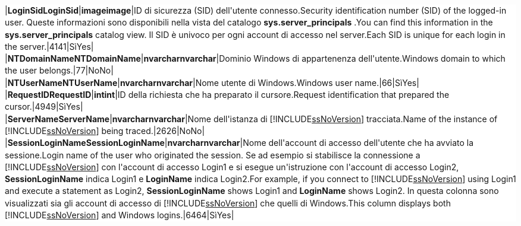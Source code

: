 |<span data-ttu-id="a9493-176">**LoginSid**</span><span class="sxs-lookup"><span data-stu-id="a9493-176">**LoginSid**</span></span>|<span data-ttu-id="a9493-177">**image**</span><span class="sxs-lookup"><span data-stu-id="a9493-177">**image**</span></span>|<span data-ttu-id="a9493-178">ID di sicurezza (SID) dell'utente connesso.</span><span class="sxs-lookup"><span data-stu-id="a9493-178">Security identification number (SID) of the logged-in user.</span></span> <span data-ttu-id="a9493-179">Queste informazioni sono disponibili nella vista del catalogo **sys.server_principals** .</span><span class="sxs-lookup"><span data-stu-id="a9493-179">You can find this information in the **sys.server_principals** catalog view.</span></span> <span data-ttu-id="a9493-180">Il SID è univoco per ogni account di accesso nel server.</span><span class="sxs-lookup"><span data-stu-id="a9493-180">Each SID is unique for each login in the server.</span></span>|<span data-ttu-id="a9493-181">41</span><span class="sxs-lookup"><span data-stu-id="a9493-181">41</span></span>|<span data-ttu-id="a9493-182">Sì</span><span class="sxs-lookup"><span data-stu-id="a9493-182">Yes</span></span>|  
|<span data-ttu-id="a9493-183">**NTDomainName**</span><span class="sxs-lookup"><span data-stu-id="a9493-183">**NTDomainName**</span></span>|<span data-ttu-id="a9493-184">**nvarchar**</span><span class="sxs-lookup"><span data-stu-id="a9493-184">**nvarchar**</span></span>|<span data-ttu-id="a9493-185">Dominio Windows di appartenenza dell'utente.</span><span class="sxs-lookup"><span data-stu-id="a9493-185">Windows domain to which the user belongs.</span></span>|<span data-ttu-id="a9493-186">7</span><span class="sxs-lookup"><span data-stu-id="a9493-186">7</span></span>|<span data-ttu-id="a9493-187">No</span><span class="sxs-lookup"><span data-stu-id="a9493-187">No</span></span>|  
|<span data-ttu-id="a9493-188">**NTUserName**</span><span class="sxs-lookup"><span data-stu-id="a9493-188">**NTUserName**</span></span>|<span data-ttu-id="a9493-189">**nvarchar**</span><span class="sxs-lookup"><span data-stu-id="a9493-189">**nvarchar**</span></span>|<span data-ttu-id="a9493-190">Nome utente di Windows.</span><span class="sxs-lookup"><span data-stu-id="a9493-190">Windows user name.</span></span>|<span data-ttu-id="a9493-191">6</span><span class="sxs-lookup"><span data-stu-id="a9493-191">6</span></span>|<span data-ttu-id="a9493-192">Sì</span><span class="sxs-lookup"><span data-stu-id="a9493-192">Yes</span></span>|  
|<span data-ttu-id="a9493-193">**RequestID**</span><span class="sxs-lookup"><span data-stu-id="a9493-193">**RequestID**</span></span>|<span data-ttu-id="a9493-194">**int**</span><span class="sxs-lookup"><span data-stu-id="a9493-194">**int**</span></span>|<span data-ttu-id="a9493-195">ID della richiesta che ha preparato il cursore.</span><span class="sxs-lookup"><span data-stu-id="a9493-195">Request identification that prepared the cursor.</span></span>|<span data-ttu-id="a9493-196">49</span><span class="sxs-lookup"><span data-stu-id="a9493-196">49</span></span>|<span data-ttu-id="a9493-197">Sì</span><span class="sxs-lookup"><span data-stu-id="a9493-197">Yes</span></span>|  
|<span data-ttu-id="a9493-198">**ServerName**</span><span class="sxs-lookup"><span data-stu-id="a9493-198">**ServerName**</span></span>|<span data-ttu-id="a9493-199">**nvarchar**</span><span class="sxs-lookup"><span data-stu-id="a9493-199">**nvarchar**</span></span>|<span data-ttu-id="a9493-200">Nome dell'istanza di [!INCLUDE[ssNoVersion](../../includes/ssnoversion-md.md)] tracciata.</span><span class="sxs-lookup"><span data-stu-id="a9493-200">Name of the instance of [!INCLUDE[ssNoVersion](../../includes/ssnoversion-md.md)] being traced.</span></span>|<span data-ttu-id="a9493-201">26</span><span class="sxs-lookup"><span data-stu-id="a9493-201">26</span></span>|<span data-ttu-id="a9493-202">No</span><span class="sxs-lookup"><span data-stu-id="a9493-202">No</span></span>|  
|<span data-ttu-id="a9493-203">**SessionLoginName**</span><span class="sxs-lookup"><span data-stu-id="a9493-203">**SessionLoginName**</span></span>|<span data-ttu-id="a9493-204">**nvarchar**</span><span class="sxs-lookup"><span data-stu-id="a9493-204">**nvarchar**</span></span>|<span data-ttu-id="a9493-205">Nome dell'account di accesso dell'utente che ha avviato la sessione.</span><span class="sxs-lookup"><span data-stu-id="a9493-205">Login name of the user who originated the session.</span></span> <span data-ttu-id="a9493-206">Se ad esempio si stabilisce la connessione a [!INCLUDE[ssNoVersion](../../includes/ssnoversion-md.md)] con l'account di accesso Login1 e si esegue un'istruzione con l'account di accesso Login2, **SessionLoginName** indica Login1 e **LoginName** indica Login2.</span><span class="sxs-lookup"><span data-stu-id="a9493-206">For example, if you connect to [!INCLUDE[ssNoVersion](../../includes/ssnoversion-md.md)] using Login1 and execute a statement as Login2, **SessionLoginName** shows Login1 and **LoginName** shows Login2.</span></span> <span data-ttu-id="a9493-207">In questa colonna sono visualizzati sia gli account di accesso di [!INCLUDE[ssNoVersion](../../includes/ssnoversion-md.md)] che quelli di Windows.</span><span class="sxs-lookup"><span data-stu-id="a9493-207">This column displays both [!INCLUDE[ssNoVersion](../../includes/ssnoversion-md.md)] and Windows logins.</span></span>|<span data-ttu-id="a9493-208">64</span><span class="sxs-lookup"><span data-stu-id="a9493-208">64</span></span>|<span data-ttu-id="a9493-209">Sì</span><span class="sxs-lookup"><span data-stu-id="a9493-209">Yes</span></span>|  